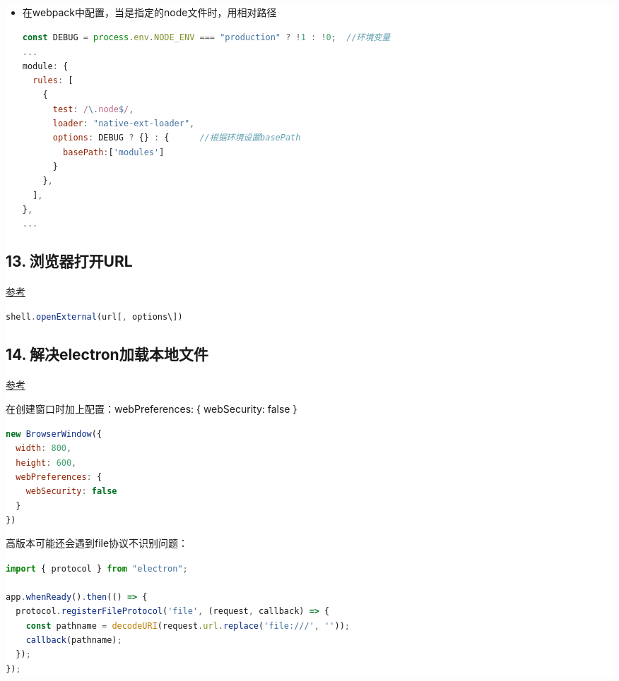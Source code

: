 - 在webpack中配置，当是指定的node文件时，用相对路径

  ```javascript
  const DEBUG = process.env.NODE_ENV === "production" ? !1 : !0;  //环境变量
  ...
  module: {
    rules: [
      {
        test: /\.node$/,
        loader: "native-ext-loader",
        options: DEBUG ? {} : {      //根据环境设置basePath
          basePath:['modules']
        }
      },
    ],
  },
  ...
  ```




## 13. 浏览器打开URL

[参考](https://www.electronjs.org/docs/api/shell#shellopenexternalurl-options)

```javascript
shell.openExternal(url[, options\])
```



## 14. 解决electron加载本地文件

[参考](https://github.com/electron/electron/issues/23757)

在创建窗口时加上配置：webPreferences: {      webSecurity: false    }

```javascript
new BrowserWindow({
  width: 800, 
  height: 600,
  webPreferences: {
    webSecurity: false
  }
})
```

高版本可能还会遇到file协议不识别问题：

```javascript
import { protocol } from "electron";

app.whenReady().then(() => {
  protocol.registerFileProtocol('file', (request, callback) => {
    const pathname = decodeURI(request.url.replace('file:///', ''));
    callback(pathname);
  });
});
```
